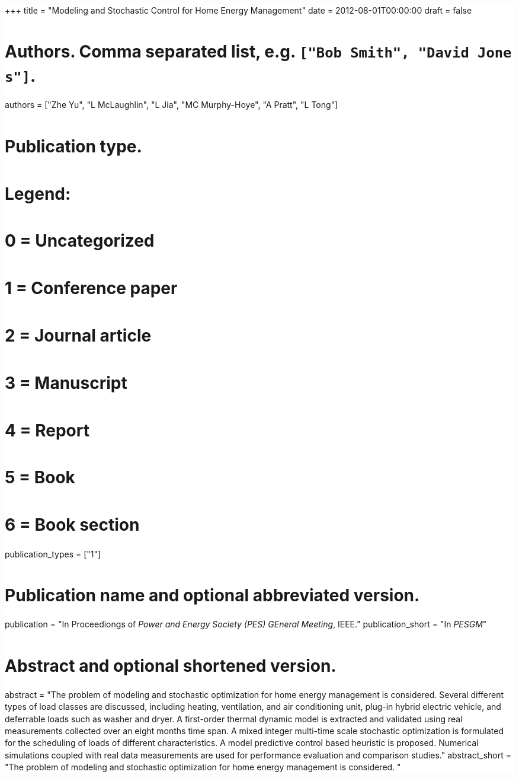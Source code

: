 +++
title = "Modeling and Stochastic Control for Home Energy Management"
date = 2012-08-01T00:00:00
draft = false

# Authors. Comma separated list, e.g. `["Bob Smith", "David Jones"]`.
authors = ["Zhe Yu", "L McLaughlin", "L Jia", "MC Murphy-Hoye", "A Pratt", "L Tong"]

# Publication type.
# Legend:
# 0 = Uncategorized
# 1 = Conference paper
# 2 = Journal article
# 3 = Manuscript
# 4 = Report
# 5 = Book
# 6 = Book section
publication_types = ["1"]

# Publication name and optional abbreviated version.
publication = "In Proceediongs of *Power and Energy Society (PES) GEneral Meeting*, IEEE."
publication_short = "In *PESGM*"

# Abstract and optional shortened version.
abstract = "The problem of modeling and stochastic optimization for home energy management is considered. Several different types of load classes are discussed, including heating, ventilation, and air conditioning unit, plug-in hybrid electric vehicle, and deferrable loads such as washer and dryer. A first-order thermal dynamic model is extracted and validated using real measurements collected over an eight months time span. A mixed integer multi-time scale stochastic optimization is formulated for the scheduling of loads of different characteristics. A model predictive control based heuristic is proposed. Numerical simulations coupled with real data measurements are used for performance evaluation and comparison studies."
abstract_short = "The problem of modeling and stochastic optimization for home energy management is considered. "
